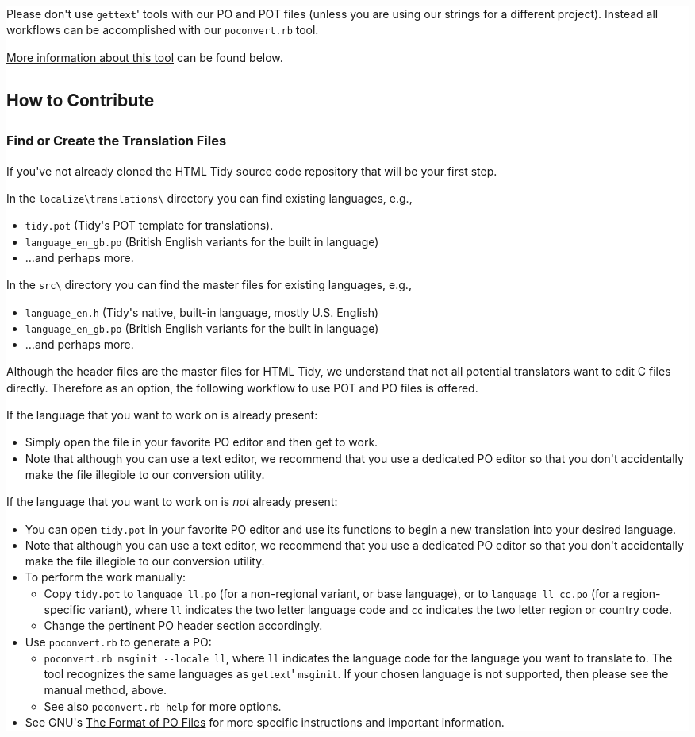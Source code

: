 Please don't use `gettext`' tools with our PO and POT files (unless you are
using our strings for a different project). Instead all workflows can be
accomplished with our `poconvert.rb` tool.

[More information about this tool](#h-files) can be found below.


## How to Contribute

### Find or Create the Translation Files
If you've not already cloned the HTML Tidy source code repository that will be
your first step.

In the `localize\translations\` directory you can find existing languages, e.g.,

  - `tidy.pot` (Tidy's POT template for translations).
  - `language_en_gb.po` (British English variants for the built in language)
  - …and perhaps more.

In the `src\` directory you can find the master files for existing languages,
e.g.,

 - `language_en.h` (Tidy's native, built-in language, mostly U.S. English)
 - `language_en_gb.po` (British English variants for the built in language)
 - …and perhaps more.

Although the header files are the master files for HTML Tidy, we understand that
not all potential translators want to edit C files directly. Therefore as an
option, the following workflow to use POT and PO files is offered.

If the language that you want to work on is already present:

  - Simply open the file in your favorite PO editor and then get to work.
  - Note that although you can use a text editor, we recommend that you use a
    dedicated PO editor so that you don't accidentally make the file illegible
    to our conversion utility.

If the language that you want to work on is _not_ already present:

  - You can open `tidy.pot` in your favorite PO editor and use its functions
    to begin a new translation into your desired language.
  - Note that although you can use a text editor, we recommend that you use a
    dedicated PO editor so that you don't accidentally make the file illegible
    to our conversion utility.
  - To perform the work manually:
    - Copy `tidy.pot` to `language_ll.po` (for a non-regional variant, or base
      language), or to `language_ll_cc.po` (for a region-specific variant),
      where `ll` indicates the two letter language code and `cc` indicates the
      two letter region or country code.
    - Change the pertinent PO header section accordingly.
  - Use `poconvert.rb` to generate a PO:
    - `poconvert.rb msginit --locale ll`, where `ll` indicates the language
      code for the language you want to translate to. The tool recognizes the
      same languages as `gettext`' `msginit`. If your chosen language is not
      supported, then please see the manual method, above.
    - See also `poconvert.rb help` for more options.
  - See GNU's [The Format of PO Files](https://www.gnu.org/software/gettext/manual/html_node/PO-Files.html)
    for more specific instructions and important information.
